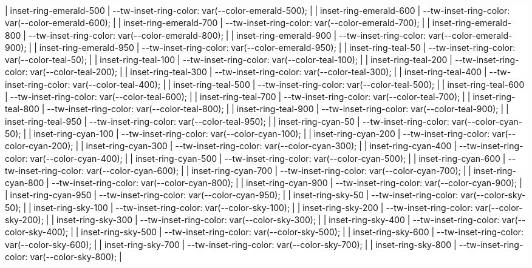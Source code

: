 | inset-ring-emerald-500           | --tw-inset-ring-color: var(--color-emerald-500);             |
| inset-ring-emerald-600           | --tw-inset-ring-color: var(--color-emerald-600);             |
| inset-ring-emerald-700           | --tw-inset-ring-color: var(--color-emerald-700);             |
| inset-ring-emerald-800           | --tw-inset-ring-color: var(--color-emerald-800);             |
| inset-ring-emerald-900           | --tw-inset-ring-color: var(--color-emerald-900);             |
| inset-ring-emerald-950           | --tw-inset-ring-color: var(--color-emerald-950);             |
| inset-ring-teal-50               | --tw-inset-ring-color: var(--color-teal-50);                 |
| inset-ring-teal-100              | --tw-inset-ring-color: var(--color-teal-100);                |
| inset-ring-teal-200              | --tw-inset-ring-color: var(--color-teal-200);                |
| inset-ring-teal-300              | --tw-inset-ring-color: var(--color-teal-300);                |
| inset-ring-teal-400              | --tw-inset-ring-color: var(--color-teal-400);                |
| inset-ring-teal-500              | --tw-inset-ring-color: var(--color-teal-500);                |
| inset-ring-teal-600              | --tw-inset-ring-color: var(--color-teal-600);                |
| inset-ring-teal-700              | --tw-inset-ring-color: var(--color-teal-700);                |
| inset-ring-teal-800              | --tw-inset-ring-color: var(--color-teal-800);                |
| inset-ring-teal-900              | --tw-inset-ring-color: var(--color-teal-900);                |
| inset-ring-teal-950              | --tw-inset-ring-color: var(--color-teal-950);                |
| inset-ring-cyan-50               | --tw-inset-ring-color: var(--color-cyan-50);                 |
| inset-ring-cyan-100              | --tw-inset-ring-color: var(--color-cyan-100);                |
| inset-ring-cyan-200              | --tw-inset-ring-color: var(--color-cyan-200);                |
| inset-ring-cyan-300              | --tw-inset-ring-color: var(--color-cyan-300);                |
| inset-ring-cyan-400              | --tw-inset-ring-color: var(--color-cyan-400);                |
| inset-ring-cyan-500              | --tw-inset-ring-color: var(--color-cyan-500);                |
| inset-ring-cyan-600              | --tw-inset-ring-color: var(--color-cyan-600);                |
| inset-ring-cyan-700              | --tw-inset-ring-color: var(--color-cyan-700);                |
| inset-ring-cyan-800              | --tw-inset-ring-color: var(--color-cyan-800);                |
| inset-ring-cyan-900              | --tw-inset-ring-color: var(--color-cyan-900);                |
| inset-ring-cyan-950              | --tw-inset-ring-color: var(--color-cyan-950);                |
| inset-ring-sky-50                | --tw-inset-ring-color: var(--color-sky-50);                  |
| inset-ring-sky-100               | --tw-inset-ring-color: var(--color-sky-100);                 |
| inset-ring-sky-200               | --tw-inset-ring-color: var(--color-sky-200);                 |
| inset-ring-sky-300               | --tw-inset-ring-color: var(--color-sky-300);                 |
| inset-ring-sky-400               | --tw-inset-ring-color: var(--color-sky-400);                 |
| inset-ring-sky-500               | --tw-inset-ring-color: var(--color-sky-500);                 |
| inset-ring-sky-600               | --tw-inset-ring-color: var(--color-sky-600);                 |
| inset-ring-sky-700               | --tw-inset-ring-color: var(--color-sky-700);                 |
| inset-ring-sky-800               | --tw-inset-ring-color: var(--color-sky-800);                 |